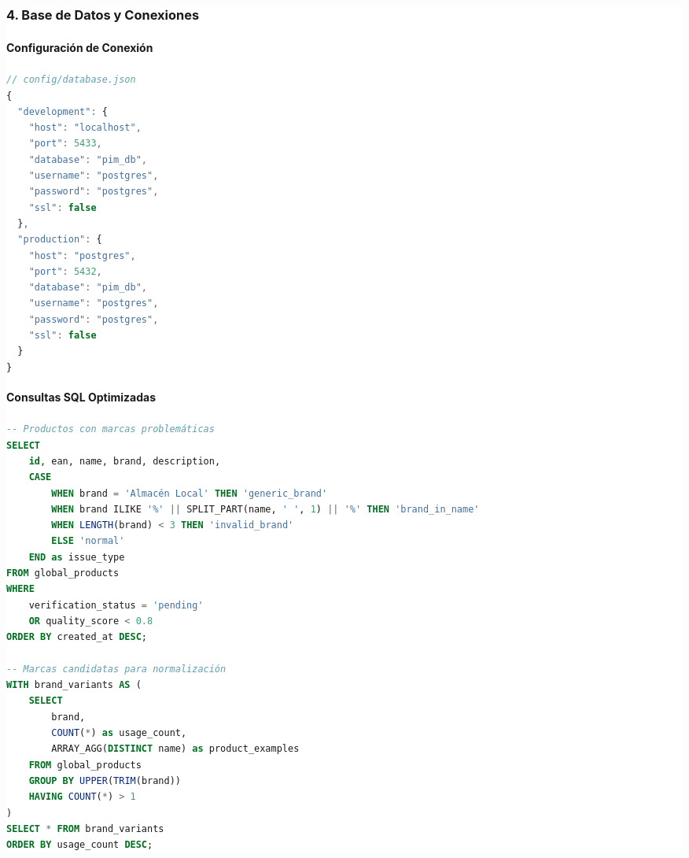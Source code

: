 ### 4. Base de Datos y Conexiones

#### Configuración de Conexión
```javascript
// config/database.json
{
  "development": {
    "host": "localhost",
    "port": 5433,
    "database": "pim_db",
    "username": "postgres",
    "password": "postgres",
    "ssl": false
  },
  "production": {
    "host": "postgres",
    "port": 5432,
    "database": "pim_db",
    "username": "postgres",
    "password": "postgres",
    "ssl": false
  }
}
```

#### Consultas SQL Optimizadas
```sql
-- Productos con marcas problemáticas
SELECT 
    id, ean, name, brand, description,
    CASE 
        WHEN brand = 'Almacén Local' THEN 'generic_brand'
        WHEN brand ILIKE '%' || SPLIT_PART(name, ' ', 1) || '%' THEN 'brand_in_name'
        WHEN LENGTH(brand) < 3 THEN 'invalid_brand'
        ELSE 'normal'
    END as issue_type
FROM global_products 
WHERE 
    verification_status = 'pending' 
    OR quality_score < 0.8
ORDER BY created_at DESC;

-- Marcas candidatas para normalización
WITH brand_variants AS (
    SELECT 
        brand,
        COUNT(*) as usage_count,
        ARRAY_AGG(DISTINCT name) as product_examples
    FROM global_products 
    GROUP BY UPPER(TRIM(brand))
    HAVING COUNT(*) > 1
)
SELECT * FROM brand_variants
ORDER BY usage_count DESC;
```
